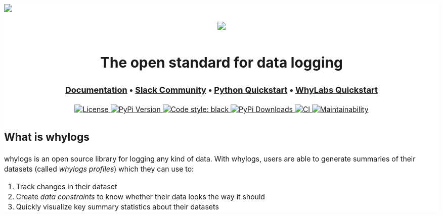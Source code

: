 <img src="https://static.scarf.sh/a.png?x-pxid=bc3c57b0-9a65-49fe-b8ea-f711c4d35b82" /><p align="center">
<img src="https://i.imgur.com/nv33goV.png" width="35%"/>
</br>









<h1 align="center">The open standard for data logging

 </h1>
  <h3 align="center">
   <a href="https://whylogs.readthedocs.io/"><b>Documentation</b></a> &bull;
   <a href="https://bit.ly/whylogsslack"><b>Slack Community</b></a> &bull;
   <a href="https://github.com/whylabs/whylogs#python-quickstart"><b>Python Quickstart</b></a> &bull;
   <a href="https://whylogs.readthedocs.io/en/latest/examples/integrations/writers/Writing_to_WhyLabs.html"><b>WhyLabs Quickstart</b></a>
 </h3>

<p align="center">
<a href="https://github.com/whylabs/whylogs-python/blob/mainline/LICENSE" target="_blank">
    <img src="http://img.shields.io/:license-Apache%202-blue.svg" alt="License">
</a>
<a href="https://badge.fury.io/py/whylogs" target="_blank">
    <img src="https://badge.fury.io/py/whylogs.svg" alt="PyPi Version">
</a>
<a href="https://github.com/python/black" target="_blank">
    <img src="https://img.shields.io/badge/code%20style-black-000000.svg" alt="Code style: black">
</a>
<a href="https://pepy.tech/project/whylogs" target="_blank">
    <img src="https://pepy.tech/badge/whylogs" alt="PyPi Downloads">
</a>
<a href="bit.ly/whylogs" target="_blank">
    <img src="https://github.com/whylabs/whylogs/actions/workflows/whylogs-ci.yml/badge.svg" alt="CI">
</a>
<a href="https://codeclimate.com/github/whylabs/whylogs-python/maintainability" target="_blank">
    <img src="https://api.codeclimate.com/v1/badges/442f6ca3dca1e583a488/maintainability" alt="Maintainability">
</a>
</p>

## What is whylogs

whylogs is an open source library for logging any kind of data. With whylogs, users are able to generate summaries of their datasets (called _whylogs profiles_) which they can use to:

1. Track changes in their dataset
2. Create _data constraints_ to know whether their data looks the way it should
3. Quickly visualize key summary statistics about their datasets
